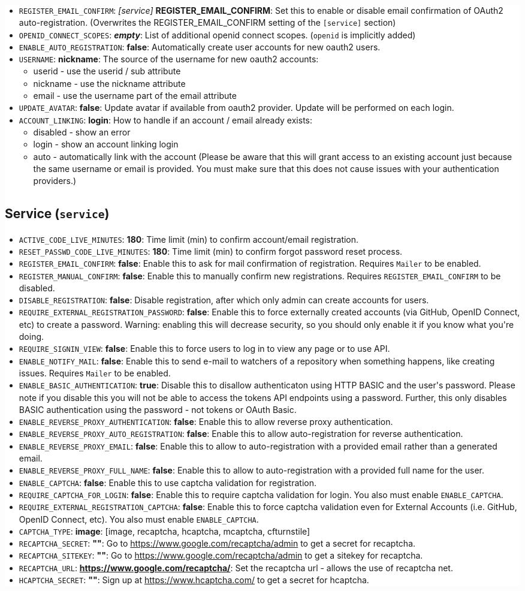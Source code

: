 - `REGISTER_EMAIL_CONFIRM`: _[service]_ **REGISTER\_EMAIL\_CONFIRM**: Set this to enable or disable email confirmation of OAuth2 auto-registration. (Overwrites the REGISTER\_EMAIL\_CONFIRM setting of the `[service]` section)
- `OPENID_CONNECT_SCOPES`: **_empty_**: List of additional openid connect scopes. (`openid` is implicitly added)
- `ENABLE_AUTO_REGISTRATION`: **false**: Automatically create user accounts for new oauth2 users.
- `USERNAME`: **nickname**: The source of the username for new oauth2 accounts:
  - userid - use the userid / sub attribute
  - nickname - use the nickname attribute
  - email - use the username part of the email attribute
- `UPDATE_AVATAR`: **false**: Update avatar if available from oauth2 provider. Update will be performed on each login.
- `ACCOUNT_LINKING`: **login**: How to handle if an account / email already exists:
  - disabled - show an error
  - login - show an account linking login
  - auto - automatically link with the account (Please be aware that this will grant access to an existing account just because the same username or email is provided. You must make sure that this does not cause issues with your authentication providers.)

## Service (`service`)

- `ACTIVE_CODE_LIVE_MINUTES`: **180**: Time limit (min) to confirm account/email registration.
- `RESET_PASSWD_CODE_LIVE_MINUTES`: **180**: Time limit (min) to confirm forgot password reset
   process.
- `REGISTER_EMAIL_CONFIRM`: **false**: Enable this to ask for mail confirmation of registration.
   Requires `Mailer` to be enabled.
- `REGISTER_MANUAL_CONFIRM`: **false**: Enable this to manually confirm new registrations.
   Requires `REGISTER_EMAIL_CONFIRM` to be disabled.
- `DISABLE_REGISTRATION`: **false**: Disable registration, after which only admin can create
   accounts for users.
- `REQUIRE_EXTERNAL_REGISTRATION_PASSWORD`: **false**: Enable this to force externally created
   accounts (via GitHub, OpenID Connect, etc) to create a password. Warning: enabling this will
   decrease security, so you should only enable it if you know what you're doing.
- `REQUIRE_SIGNIN_VIEW`: **false**: Enable this to force users to log in to view any page or to use API.
- `ENABLE_NOTIFY_MAIL`: **false**: Enable this to send e-mail to watchers of a repository when
   something happens, like creating issues. Requires `Mailer` to be enabled.
- `ENABLE_BASIC_AUTHENTICATION`: **true**: Disable this to disallow authenticaton using HTTP
   BASIC and the user's password. Please note if you disable this you will not be able to access the
   tokens API endpoints using a password. Further, this only disables BASIC authentication using the
   password - not tokens or OAuth Basic.
- `ENABLE_REVERSE_PROXY_AUTHENTICATION`: **false**: Enable this to allow reverse proxy authentication.
- `ENABLE_REVERSE_PROXY_AUTO_REGISTRATION`: **false**: Enable this to allow auto-registration
   for reverse authentication.
- `ENABLE_REVERSE_PROXY_EMAIL`: **false**: Enable this to allow to auto-registration with a
   provided email rather than a generated email.
- `ENABLE_REVERSE_PROXY_FULL_NAME`: **false**: Enable this to allow to auto-registration with a
   provided full name for the user.
- `ENABLE_CAPTCHA`: **false**: Enable this to use captcha validation for registration.
- `REQUIRE_CAPTCHA_FOR_LOGIN`: **false**: Enable this to require captcha validation for login. You also must enable `ENABLE_CAPTCHA`.
- `REQUIRE_EXTERNAL_REGISTRATION_CAPTCHA`: **false**: Enable this to force captcha validation
   even for External Accounts (i.e. GitHub, OpenID Connect, etc). You also must enable `ENABLE_CAPTCHA`.
- `CAPTCHA_TYPE`: **image**: \[image, recaptcha, hcaptcha, mcaptcha, cfturnstile\]
- `RECAPTCHA_SECRET`: **""**: Go to https://www.google.com/recaptcha/admin to get a secret for recaptcha.
- `RECAPTCHA_SITEKEY`: **""**: Go to https://www.google.com/recaptcha/admin to get a sitekey for recaptcha.
- `RECAPTCHA_URL`: **https://www.google.com/recaptcha/**: Set the recaptcha url - allows the use of recaptcha net.
- `HCAPTCHA_SECRET`: **""**: Sign up at https://www.hcaptcha.com/ to get a secret for hcaptcha.